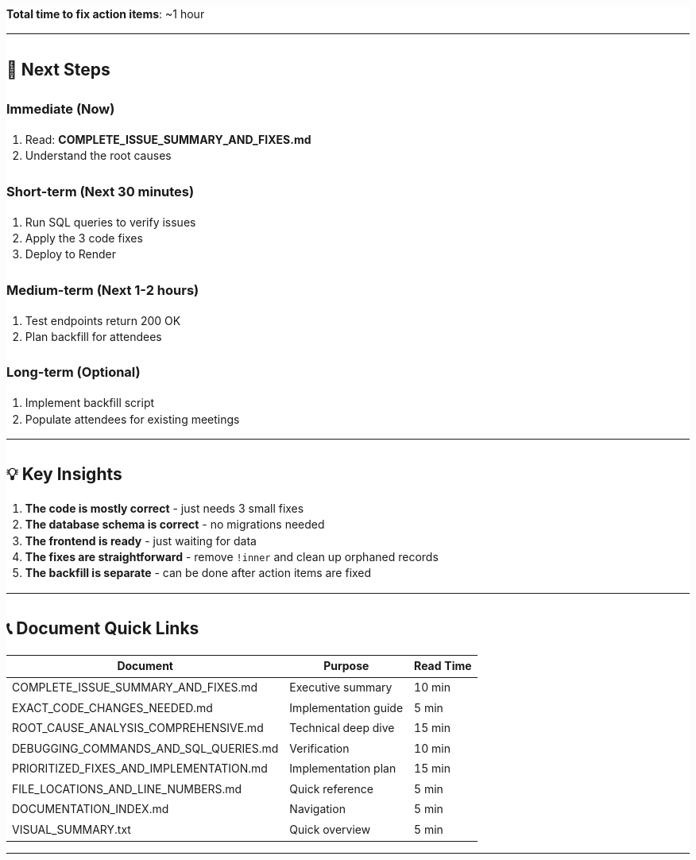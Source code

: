 **Total time to fix action items**: ~1 hour

---

## 🚀 Next Steps

### Immediate (Now)
1. Read: **COMPLETE_ISSUE_SUMMARY_AND_FIXES.md**
2. Understand the root causes

### Short-term (Next 30 minutes)
1. Run SQL queries to verify issues
2. Apply the 3 code fixes
3. Deploy to Render

### Medium-term (Next 1-2 hours)
1. Test endpoints return 200 OK
2. Plan backfill for attendees

### Long-term (Optional)
1. Implement backfill script
2. Populate attendees for existing meetings

---

## 💡 Key Insights

1. **The code is mostly correct** - just needs 3 small fixes
2. **The database schema is correct** - no migrations needed
3. **The frontend is ready** - just waiting for data
4. **The fixes are straightforward** - remove `!inner` and clean up orphaned records
5. **The backfill is separate** - can be done after action items are fixed

---

## 📞 Document Quick Links

| Document | Purpose | Read Time |
|----------|---------|-----------|
| COMPLETE_ISSUE_SUMMARY_AND_FIXES.md | Executive summary | 10 min |
| EXACT_CODE_CHANGES_NEEDED.md | Implementation guide | 5 min |
| ROOT_CAUSE_ANALYSIS_COMPREHENSIVE.md | Technical deep dive | 15 min |
| DEBUGGING_COMMANDS_AND_SQL_QUERIES.md | Verification | 10 min |
| PRIORITIZED_FIXES_AND_IMPLEMENTATION.md | Implementation plan | 15 min |
| FILE_LOCATIONS_AND_LINE_NUMBERS.md | Quick reference | 5 min |
| DOCUMENTATION_INDEX.md | Navigation | 5 min |
| VISUAL_SUMMARY.txt | Quick overview | 5 min |

---